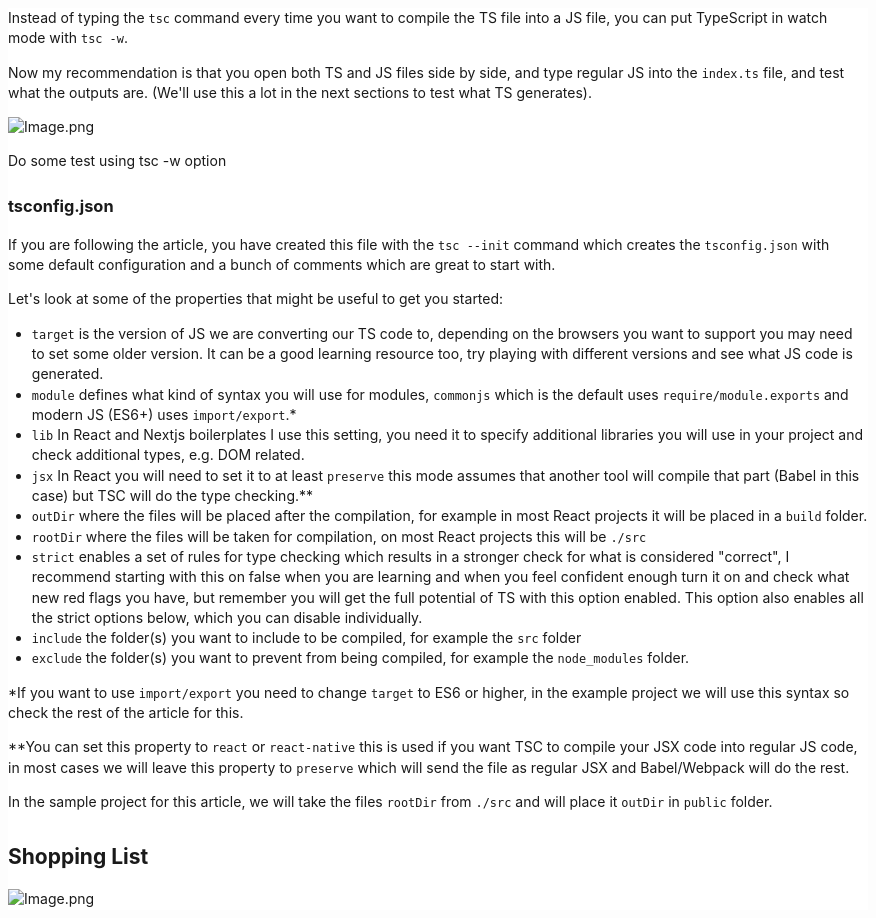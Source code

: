 Instead of typing the `tsc` command every time you want to compile the TS file into a JS file, you can put TypeScript in watch mode with `tsc -w`.

Now my recommendation is that you open both TS and JS files side by side, and type regular JS into the `index.ts` file, and test what the outputs are. (We'll use this a lot in the next sections to test what TS generates).

![Image.png](https://blog.dastasoft.com/_next/image?url=%2Fassets%2Fposts%2Fcontent%2Ftypescript%2Fside-by-side.png&w=3840&q=75)

Do some test using tsc -w option

### tsconfig.json

If you are following the article, you have created this file with the `tsc --init` command which creates the `tsconfig.json` with some default configuration and a bunch of comments which are great to start with.

Let's look at some of the properties that might be useful to get you started:

- `target` is the version of JS we are converting our TS code to, depending on the browsers you want to support you may need to set some older version. It can be a good learning resource too, try playing with different versions and see what JS code is generated.
- `module` defines what kind of syntax you will use for modules, `commonjs` which is the default uses `require/module.exports` and modern JS (ES6+) uses `import/export`.*
- `lib` In React and Nextjs boilerplates I use this setting, you need it to specify additional libraries you will use in your project and check additional types, e.g. DOM related.
- `jsx` In React you will need to set it to at least `preserve` this mode assumes that another tool will compile that part (Babel in this case) but TSC will do the type checking.**
- `outDir` where the files will be placed after the compilation, for example in most React projects it will be placed in a `build` folder.
- `rootDir` where the files will be taken for compilation, on most React projects this will be `./src`
- `strict` enables a set of rules for type checking which results in a stronger check for what is considered "correct", I recommend starting with this on false when you are learning and when you feel confident enough turn it on and check what new red flags you have, but remember you will get the full potential of TS with this option enabled. This option also enables all the strict options below, which you can disable individually.
- `include` the folder(s) you want to include to be compiled, for example the `src` folder
- `exclude` the folder(s) you want to prevent from being compiled, for example the `node_modules` folder.

*If you want to use `import/export` you need to change `target` to ES6 or higher, in the example project we will use this syntax so check the rest of the article for this.

**You can set this property to `react` or `react-native` this is used if you want TSC to compile your JSX code into regular JS code, in most cases we will leave this property to `preserve` which will send the file as regular JSX and Babel/Webpack will do the rest.

In the sample project for this article, we will take the files `rootDir` from `./src` and will place it `outDir` in `public` folder.

## Shopping List

![Image.png](https://blog.dastasoft.com/_next/image?url=%2Fassets%2Fposts%2Fcontent%2Ftypescript%2Fshopping-list.png&w=3840&q=75)
